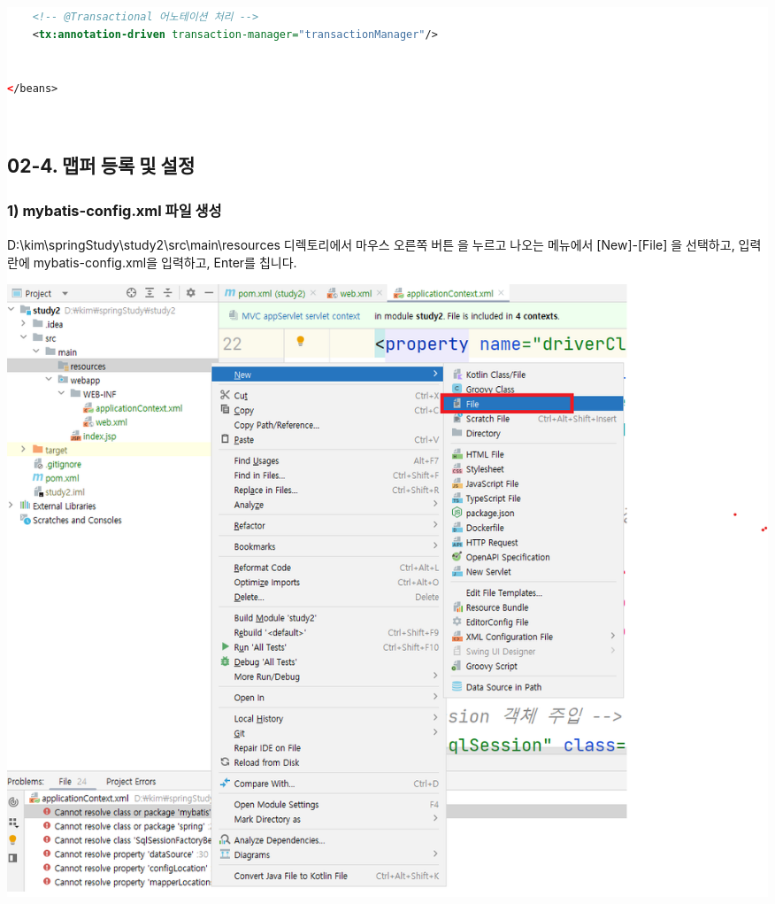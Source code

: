 ```xml
    <!-- @Transactional 어노테이션 처리 -->
    <tx:annotation-driven transaction-manager="transactionManager"/>


</beans>
```

<br>

## 02-4. 맵퍼 등록 및 설정

### 1) mybatis-config.xml 파일 생성

D:\kim\springStudy\study2\src\main\resources 디렉토리에서 마우스 오른쪽 버튼 을 누르고 나오는 메뉴에서 [New]-[File] 을 선택하고, 입력 란에 mybatis-config.xml을 입력하고, Enter를 칩니다.

![mybatis-config.xml 파일 추가](/assets/capture/setting09_2.png)
